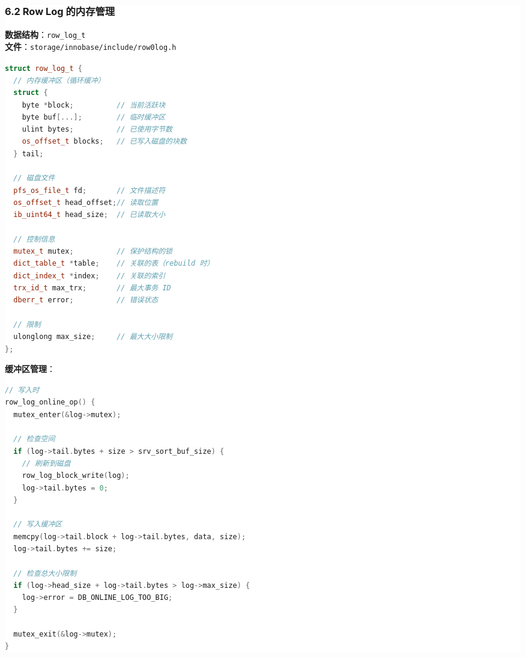### 6.2 Row Log 的内存管理

**数据结构**：`row_log_t`  
**文件**：`storage/innobase/include/row0log.h`

```cpp
struct row_log_t {
  // 内存缓冲区（循环缓冲）
  struct {
    byte *block;          // 当前活跃块
    byte buf[...];        // 临时缓冲区
    ulint bytes;          // 已使用字节数
    os_offset_t blocks;   // 已写入磁盘的块数
  } tail;
  
  // 磁盘文件
  pfs_os_file_t fd;       // 文件描述符
  os_offset_t head_offset;// 读取位置
  ib_uint64_t head_size;  // 已读取大小
  
  // 控制信息
  mutex_t mutex;          // 保护结构的锁
  dict_table_t *table;    // 关联的表（rebuild 时）
  dict_index_t *index;    // 关联的索引
  trx_id_t max_trx;       // 最大事务 ID
  dberr_t error;          // 错误状态
  
  // 限制
  ulonglong max_size;     // 最大大小限制
};
```

**缓冲区管理**：

```cpp
// 写入时
row_log_online_op() {
  mutex_enter(&log->mutex);
  
  // 检查空间
  if (log->tail.bytes + size > srv_sort_buf_size) {
    // 刷新到磁盘
    row_log_block_write(log);
    log->tail.bytes = 0;
  }
  
  // 写入缓冲区
  memcpy(log->tail.block + log->tail.bytes, data, size);
  log->tail.bytes += size;
  
  // 检查总大小限制
  if (log->head_size + log->tail.bytes > log->max_size) {
    log->error = DB_ONLINE_LOG_TOO_BIG;
  }
  
  mutex_exit(&log->mutex);
}
```
